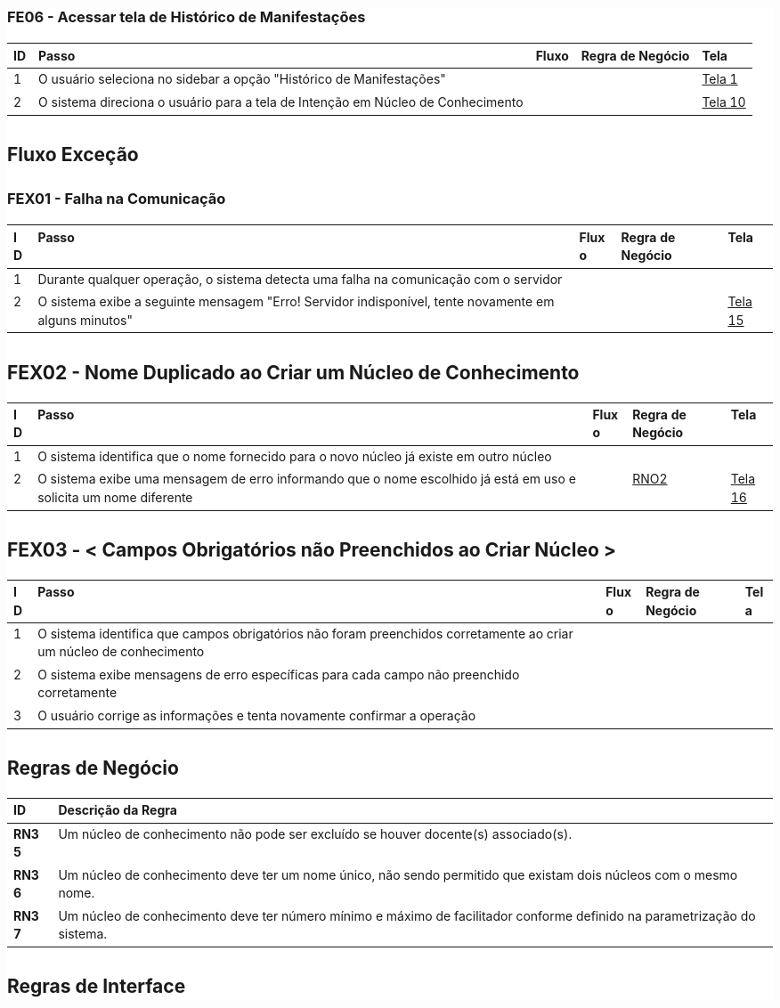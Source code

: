 ### FE06 - Acessar tela de Histórico de Manifestações
| ID | Passo | Fluxo | Regra de Negócio | Tela |
|:--------------|:----------------|:--------------|:----------------|:--------------|
| 1 | O usuário seleciona no sidebar a opção "Histórico de Manifestações"  |  |   | [Tela 1](#01)|
| 2 | O sistema direciona o usuário para a tela de Intenção em Núcleo de Conhecimento  |  |  |  [Tela 10](#tela-10---histórico-de-manifestações)|  
## **Fluxo Exceção**
### FEX01 -  Falha na Comunicação  

| ID | Passo | Fluxo | Regra de Negócio | Tela |
|:--------------|:----------------|:--------------|:----------------|:--------------|
| 1 | Durante qualquer operação, o sistema detecta uma falha na comunicação com o servidor |  | |  |
| 2 | O sistema exibe a seguinte mensagem "Erro! Servidor indisponível, tente novamente em alguns minutos" |  | | [Tela 15](#tela-15---servidor-indisponível)|

## FEX02 - Nome Duplicado ao Criar um Núcleo de Conhecimento  

| ID | Passo | Fluxo | Regra de Negócio | Tela |
|:--------------|:----------------|:--------------|:----------------|:--------------|
| 1 | O sistema identifica que o nome fornecido para o novo núcleo já existe em outro núcleo |  | |  |
| 2 | O sistema exibe uma mensagem de erro informando que o nome escolhido já está em uso e solicita um nome diferente |  | [RNO2](#RN) |[Tela 16](#tela-16---nome-do-núcleo-já-existe)  |
 
## FEX03 - < Campos Obrigatórios não Preenchidos ao Criar Núcleo > 
| ID | Passo | Fluxo | Regra de Negócio | Tela |
|:--------------|:----------------|:--------------|:----------------|:--------------|
| 1 | O sistema identifica que campos obrigatórios não foram preenchidos corretamente ao criar um núcleo de conhecimento |  | |  |
| 2 | O sistema exibe mensagens de erro específicas para cada campo não preenchido corretamente |  | |   |
| 3 | O usuário corrige as informações e tenta novamente confirmar a operação |  | |  |

 

<a name="RN"></a>
## Regras de Negócio

| ID | Descrição da Regra |
|:-----|:-----|
| **RN35** | Um núcleo de conhecimento não pode ser excluído se houver docente(s) associado(s).|
| **RN36** | Um núcleo de conhecimento deve ter um nome único, não sendo permitido que existam dois núcleos com o mesmo nome.|
| **RN37** | Um núcleo de conhecimento deve ter número mínimo e máximo de facilitador conforme definido na parametrização do sistema.|

<a name="RI"></a>
## Regras de Interface 
